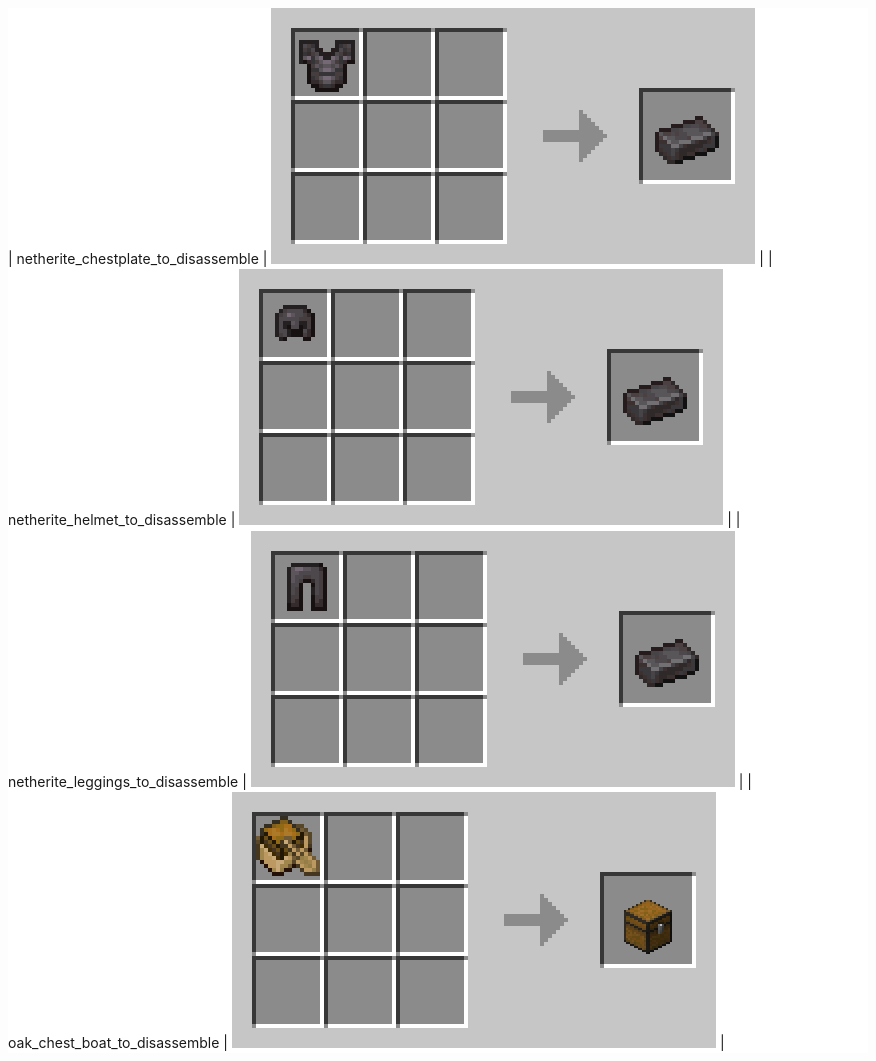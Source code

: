 | netherite_chestplate_to_disassemble | ![netherite_chestplate_to_disassemble.json](../preview/public/images/recipe/netherite_chestplate_to_disassemble.png) |
| netherite_helmet_to_disassemble | ![netherite_helmet_to_disassemble.json](../preview/public/images/recipe/netherite_helmet_to_disassemble.png) |
| netherite_leggings_to_disassemble | ![netherite_leggings_to_disassemble.json](../preview/public/images/recipe/netherite_leggings_to_disassemble.png) |
| oak_chest_boat_to_disassemble | ![oak_chest_boat_to_disassemble.json](../preview/public/images/recipe/oak_chest_boat_to_disassemble.png) |